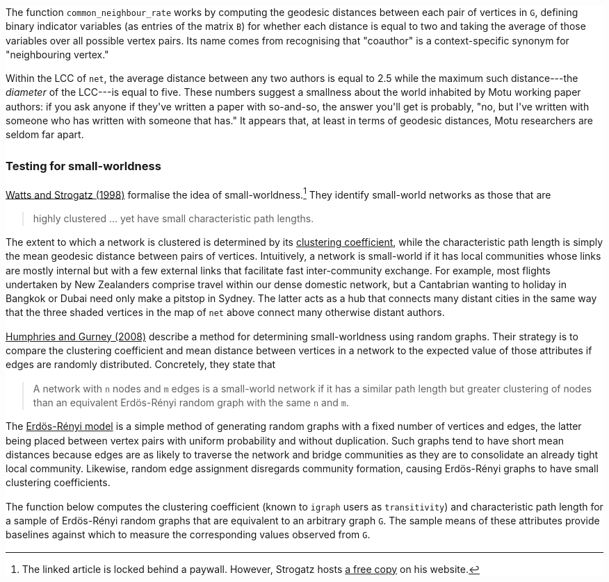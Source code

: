 The function `common_neighbour_rate` works by computing the geodesic distances between each pair of vertices in `G`, defining binary indicator variables (as entries of the matrix `B`) for whether each distance is equal to two and taking the average of those variables over all possible vertex pairs.
Its name comes from recognising that "coauthor" is a context-specific synonym for "neighbouring vertex."

Within the LCC of `net`, the average distance between any two authors is equal to 2.5 while the maximum such distance---the *diameter* of the LCC---is equal to five.
These numbers suggest a smallness about the world inhabited by Motu working paper authors: if you ask anyone if they've written a paper with so-and-so, the answer you'll get is probably, "no, but I've written with someone who has written with someone that has."
It appears that, at least in terms of geodesic distances, Motu researchers are seldom far apart.

### Testing for small-worldness

[Watts and Strogatz (1998)](https://www.nature.com/articles/30918) formalise the idea of small-worldness.[^strogatz]
They identify small-world networks as those that are

> highly clustered ... yet have small characteristic path lengths.

The extent to which a network is clustered is determined by its [clustering coefficient](https://en.wikipedia.org/wiki/Clustering_coefficient#Global_clustering_coefficient), while the characteristic path length is simply the mean geodesic distance between pairs of vertices.
Intuitively, a network is small-world if it has local communities whose links are mostly internal but with a few external links that facilitate fast inter-community exchange.
For example, most flights undertaken by New Zealanders comprise travel within our dense domestic network, but a Cantabrian wanting to holiday in Bangkok or Dubai need only make a pitstop in Sydney.
The latter acts as a hub that connects many distant cities in the same way that the three shaded vertices in the map of `net` above connect many otherwise distant authors.

[Humphries and Gurney (2008)](http://journals.plos.org/plosone/article?id=10.1371/journal.pone.0002051) describe a method for determining small-worldness using random graphs.
Their strategy is to compare the clustering coefficient and mean distance between vertices in a network to the expected value of those attributes if edges are randomly distributed.
Concretely, they state that 

> A network with `n` nodes and `m` edges is a small-world network if it has a similar path length but greater clustering of nodes than an equivalent Erdös-Rényi random graph with the same `n` and `m`.

The [Erdös-Rényi model](https://en.wikipedia.org/wiki/Erdős–Rényi_model) is a simple method of generating random graphs with a fixed number of vertices and edges, the latter being placed between vertex pairs with uniform probability and without duplication.
Such graphs tend to have short mean distances because edges are as likely to traverse the network and bridge communities as they are to consolidate an already tight local community.
Likewise, random edge assignment disregards community formation, causing Erdös-Rényi graphs to have small clustering coefficients.

The function below computes the clustering coefficient (known to `igraph` users as `transitivity`) and characteristic path length for a sample of Erdös-Rényi random graphs that are equivalent to an arbitrary graph `G`.
The sample means of these attributes provide baselines against which to measure the corresponding values observed from `G`.


[^strogatz]: The linked article is locked behind a paywall. However, Strogatz hosts [a free copy](http://www.stevenstrogatz.com/articles/collective-dynamics-of-small-world-networks-pdf) on his website.